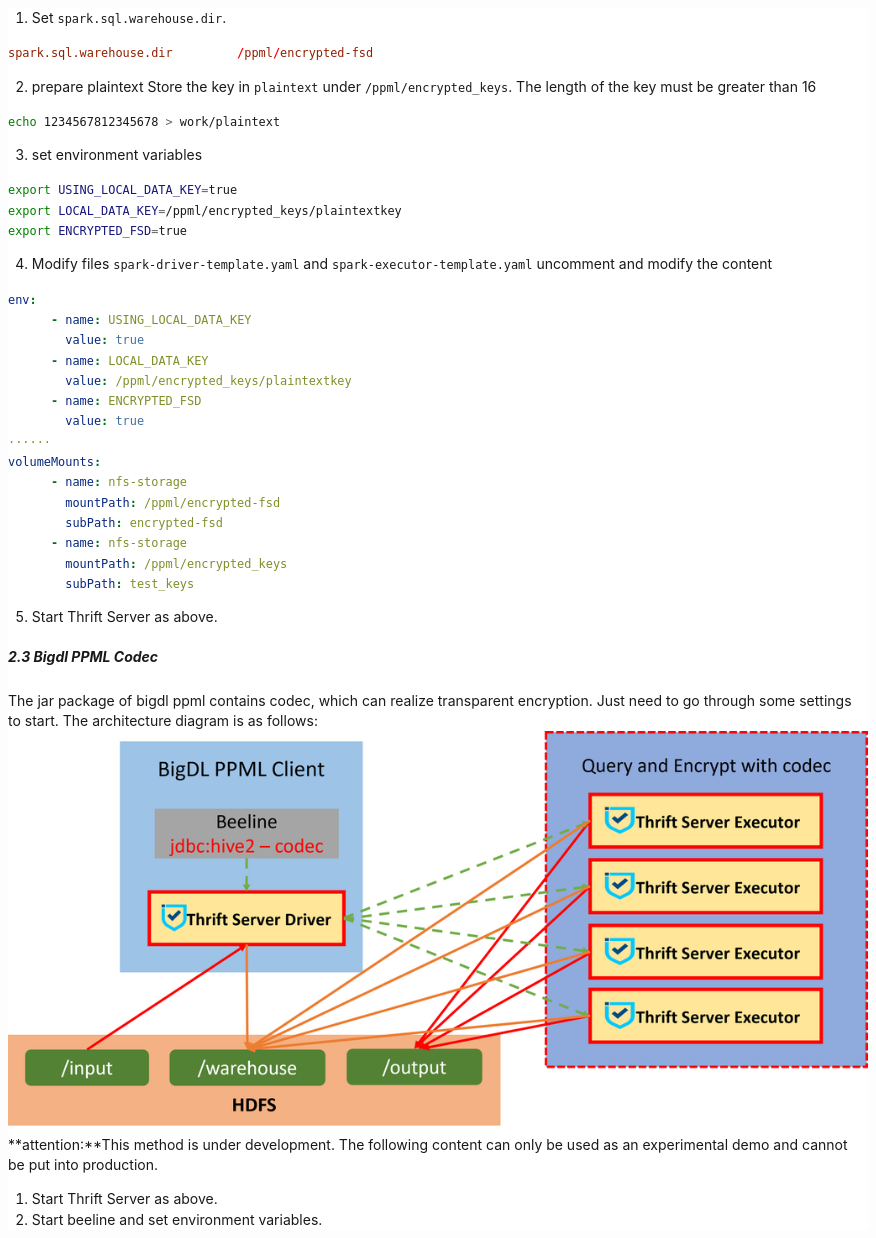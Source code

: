 1. Set `spark.sql.warehouse.dir`.
```conf
spark.sql.warehouse.dir         /ppml/encrypted-fsd
```
2. prepare plaintext
Store the key in `plaintext` under `/ppml/encrypted_keys`. The length of the key must be greater than 16
```bash
echo 1234567812345678 > work/plaintext
```
3. set environment variables
```bash
export USING_LOCAL_DATA_KEY=true
export LOCAL_DATA_KEY=/ppml/encrypted_keys/plaintextkey
export ENCRYPTED_FSD=true
```
4. Modify files `spark-driver-template.yaml` and `spark-executor-template.yaml`
uncomment and modify the content
```yaml
env:
      - name: USING_LOCAL_DATA_KEY
        value: true
      - name: LOCAL_DATA_KEY
        value: /ppml/encrypted_keys/plaintextkey
      - name: ENCRYPTED_FSD
        value: true
······
volumeMounts:
      - name: nfs-storage
        mountPath: /ppml/encrypted-fsd
        subPath: encrypted-fsd
      - name: nfs-storage
        mountPath: /ppml/encrypted_keys
        subPath: test_keys
```
5. Start Thrift Server as above.
##### 2.3 Bigdl PPML Codec
The jar package of bigdl ppml contains codec, which can realize transparent encryption. Just need to go through some settings to start. The architecture diagram is as follows:
![thrift_server_codec](pictures/thrift_server_codec.png)
**attention:**This method is under development. The following content can only be used as an experimental demo and cannot be put into production.
1. Start Thrift Server as above.
2. Start beeline and set environment variables.
```bash
```